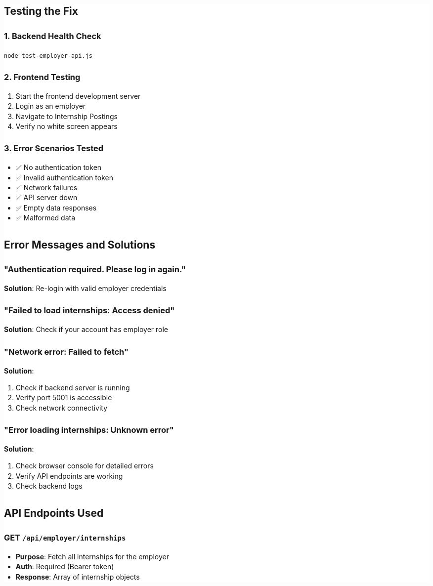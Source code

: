 ## Testing the Fix

### 1. Backend Health Check
```bash
node test-employer-api.js
```

### 2. Frontend Testing
1. Start the frontend development server
2. Login as an employer
3. Navigate to Internship Postings
4. Verify no white screen appears

### 3. Error Scenarios Tested
- ✅ No authentication token
- ✅ Invalid authentication token
- ✅ Network failures
- ✅ API server down
- ✅ Empty data responses
- ✅ Malformed data

## Error Messages and Solutions

### "Authentication required. Please log in again."
**Solution**: Re-login with valid employer credentials

### "Failed to load internships: Access denied"
**Solution**: Check if your account has employer role

### "Network error: Failed to fetch"
**Solution**: 
1. Check if backend server is running
2. Verify port 5001 is accessible
3. Check network connectivity

### "Error loading internships: Unknown error"
**Solution**: 
1. Check browser console for detailed errors
2. Verify API endpoints are working
3. Check backend logs

## API Endpoints Used

### GET `/api/employer/internships`
- **Purpose**: Fetch all internships for the employer
- **Auth**: Required (Bearer token)
- **Response**: Array of internship objects
